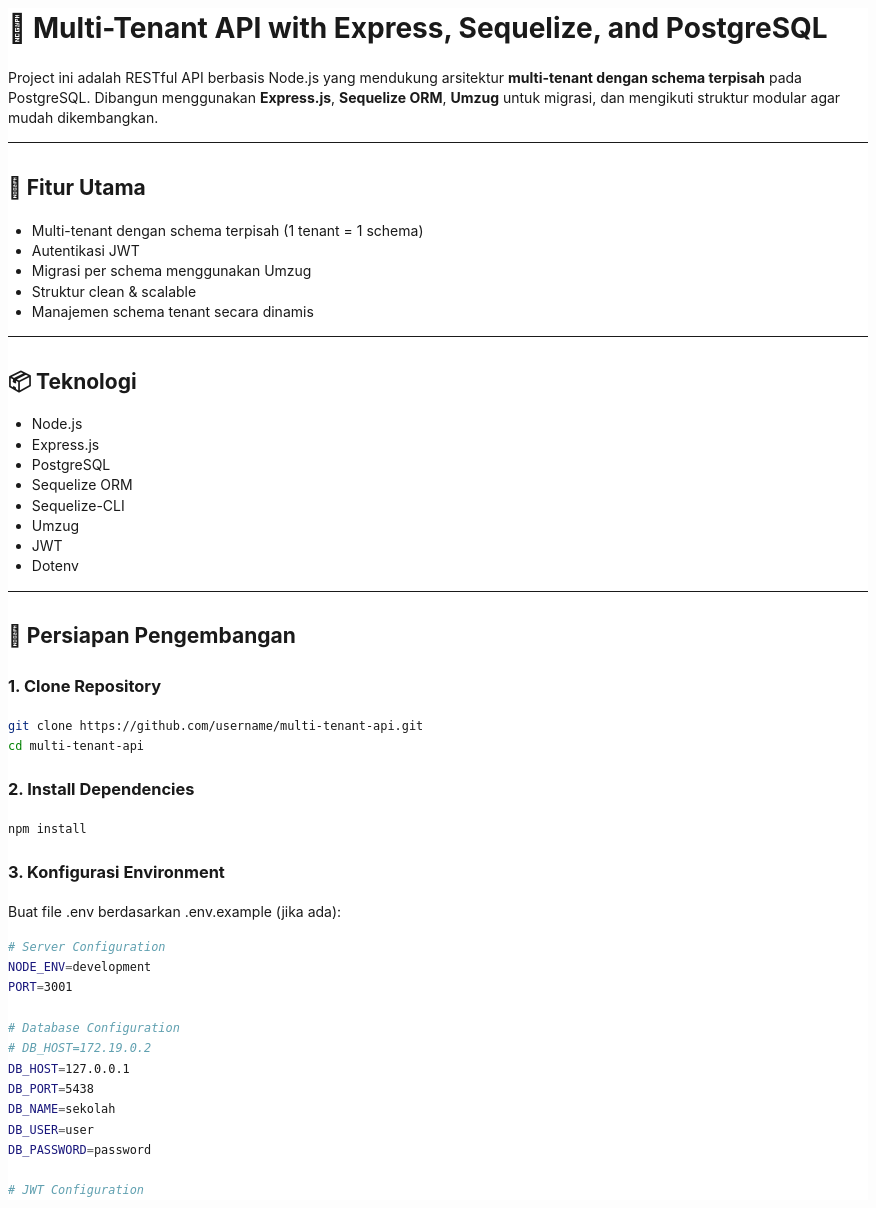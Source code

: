 # 🏢 Multi-Tenant API with Express, Sequelize, and PostgreSQL

Project ini adalah RESTful API berbasis Node.js yang mendukung arsitektur **multi-tenant dengan schema terpisah** pada PostgreSQL. Dibangun menggunakan **Express.js**, **Sequelize ORM**, **Umzug** untuk migrasi, dan mengikuti struktur modular agar mudah dikembangkan.

---

## 🧱 Fitur Utama

- Multi-tenant dengan schema terpisah (1 tenant = 1 schema)
- Autentikasi JWT
- Migrasi per schema menggunakan Umzug
- Struktur clean & scalable
- Manajemen schema tenant secara dinamis

---

## 📦 Teknologi

- Node.js
- Express.js
- PostgreSQL
- Sequelize ORM
- Sequelize-CLI
- Umzug
- JWT
- Dotenv

---

## 🚀 Persiapan Pengembangan

### 1. Clone Repository

```bash
git clone https://github.com/username/multi-tenant-api.git
cd multi-tenant-api
```

### 2. Install Dependencies

```bash
npm install
```

### 3. Konfigurasi Environment
Buat file .env berdasarkan .env.example (jika ada):

```bash
# Server Configuration
NODE_ENV=development
PORT=3001

# Database Configuration
# DB_HOST=172.19.0.2
DB_HOST=127.0.0.1
DB_PORT=5438
DB_NAME=sekolah
DB_USER=user
DB_PASSWORD=password

# JWT Configuration
```